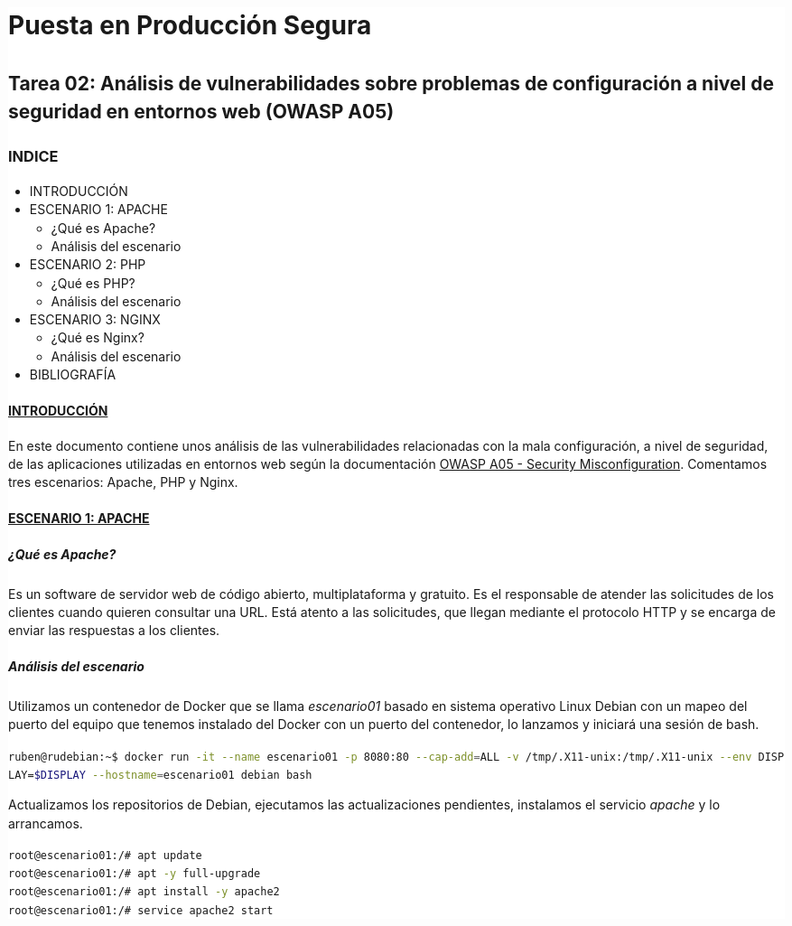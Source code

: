 # Puesta en Producción Segura

## Tarea 02: Análisis de vulnerabilidades sobre problemas de configuración a nivel de seguridad en entornos web (OWASP A05)

### INDICE

- INTRODUCCIÓN
- ESCENARIO 1: APACHE
  - ¿Qué es Apache?
  - Análisis del escenario
- ESCENARIO 2: PHP
  - ¿Qué es PHP?
  - Análisis del escenario
- ESCENARIO 3: NGINX
  - ¿Qué es Nginx?
  - Análisis del escenario
- BIBLIOGRAFÍA

#### <u>INTRODUCCIÓN</u>

En este documento contiene unos análisis de las vulnerabilidades relacionadas con la mala configuración, a nivel de seguridad, de las aplicaciones utilizadas en entornos web según la documentación [OWASP A05 - Security Misconfiguration](https://owasp.org/Top10/A05_2021-Security_Misconfiguration/). Comentamos tres escenarios: Apache, PHP y Nginx.

#### <u>ESCENARIO 1: APACHE</u>

##### ¿Qué es Apache?

Es un software de servidor web de código abierto, multiplataforma y gratuito. Es el responsable de atender las solicitudes de los clientes cuando quieren consultar una URL. Está atento a las solicitudes, que llegan mediante el protocolo HTTP y se encarga de enviar las respuestas a los clientes.

#####  Análisis del escenario

Utilizamos un contenedor de Docker que se llama *escenario01* basado en sistema operativo Linux Debian con un mapeo del puerto del equipo que tenemos instalado del Docker con un puerto del contenedor, lo lanzamos y iniciará una sesión de bash.

```bash
ruben@rudebian:~$ docker run -it --name escenario01 -p 8080:80 --cap-add=ALL -v /tmp/.X11-unix:/tmp/.X11-unix --env DISPLAY=$DISPLAY --hostname=escenario01 debian bash
```

Actualizamos los repositorios de Debian, ejecutamos las actualizaciones pendientes, instalamos el servicio *apache* y lo arrancamos.

```bash
root@escenario01:/# apt update
root@escenario01:/# apt -y full-upgrade
root@escenario01:/# apt install -y apache2
root@escenario01:/# service apache2 start
```
